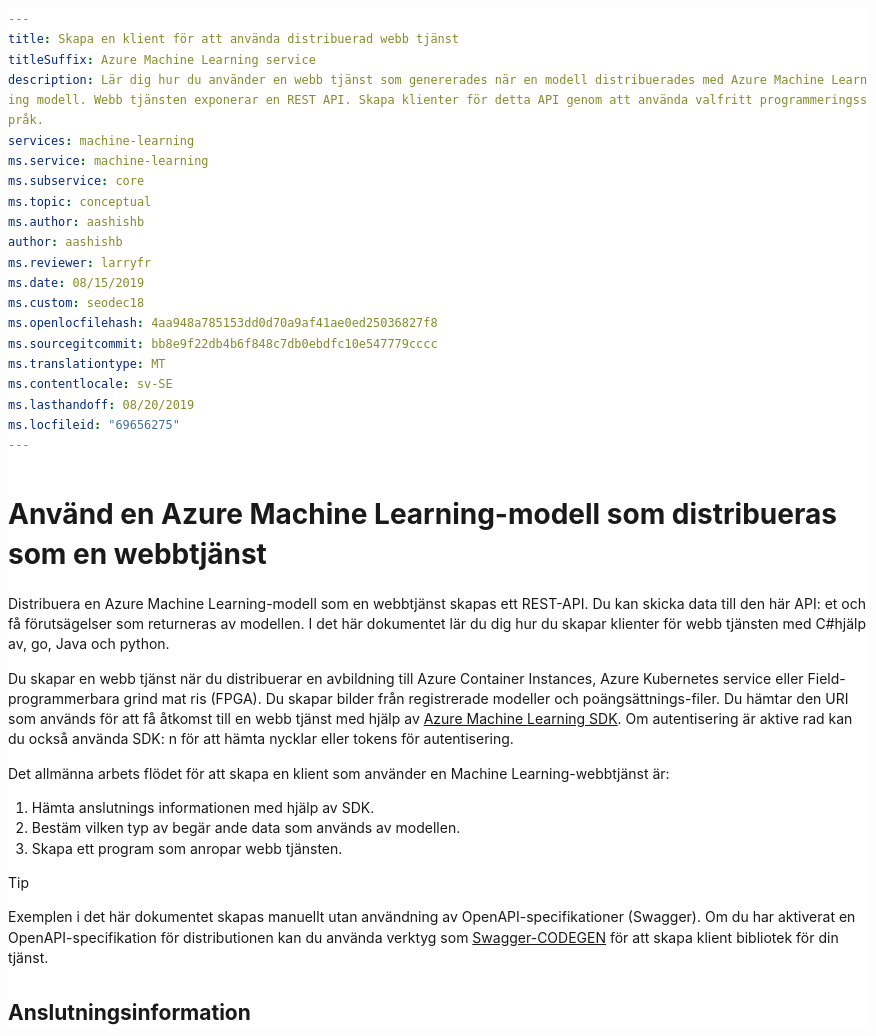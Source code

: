 ```yaml
---
title: Skapa en klient för att använda distribuerad webb tjänst
titleSuffix: Azure Machine Learning service
description: Lär dig hur du använder en webb tjänst som genererades när en modell distribuerades med Azure Machine Learning modell. Webb tjänsten exponerar en REST API. Skapa klienter för detta API genom att använda valfritt programmeringsspråk.
services: machine-learning
ms.service: machine-learning
ms.subservice: core
ms.topic: conceptual
ms.author: aashishb
author: aashishb
ms.reviewer: larryfr
ms.date: 08/15/2019
ms.custom: seodec18
ms.openlocfilehash: 4aa948a785153dd0d70a9af41ae0ed25036827f8
ms.sourcegitcommit: bb8e9f22db4b6f848c7db0ebdfc10e547779cccc
ms.translationtype: MT
ms.contentlocale: sv-SE
ms.lasthandoff: 08/20/2019
ms.locfileid: "69656275"
---
```

# <a name="consume-an-azure-machine-learning-model-deployed-as-a-web-service"></a>Använd en Azure Machine Learning-modell som distribueras som en webbtjänst

Distribuera en Azure Machine Learning-modell som en webbtjänst skapas ett REST-API. Du kan skicka data till den här API: et och få förutsägelser som returneras av modellen. I det här dokumentet lär du dig hur du skapar klienter för webb tjänsten med C#hjälp av, go, Java och python.

Du skapar en webb tjänst när du distribuerar en avbildning till Azure Container Instances, Azure Kubernetes service eller Field-programmerbara grind mat ris (FPGA). Du skapar bilder från registrerade modeller och poängsättnings-filer. Du hämtar den URI som används för att få åtkomst till en webb tjänst med hjälp av [Azure Machine Learning SDK](https://aka.ms/aml-sdk). Om autentisering är aktive rad kan du också använda SDK: n för att hämta nycklar eller tokens för autentisering.

Det allmänna arbets flödet för att skapa en klient som använder en Machine Learning-webbtjänst är:

1. Hämta anslutnings informationen med hjälp av SDK.
1. Bestäm vilken typ av begär ande data som används av modellen.
1. Skapa ett program som anropar webb tjänsten.

> [!TIP]
> Exemplen i det här dokumentet skapas manuellt utan användning av OpenAPI-specifikationer (Swagger). Om du har aktiverat en OpenAPI-specifikation för distributionen kan du använda verktyg som [Swagger-CODEGEN](https://github.com/swagger-api/swagger-codegen) för att skapa klient bibliotek för din tjänst.

## <a name="connection-information"></a>Anslutningsinformation
